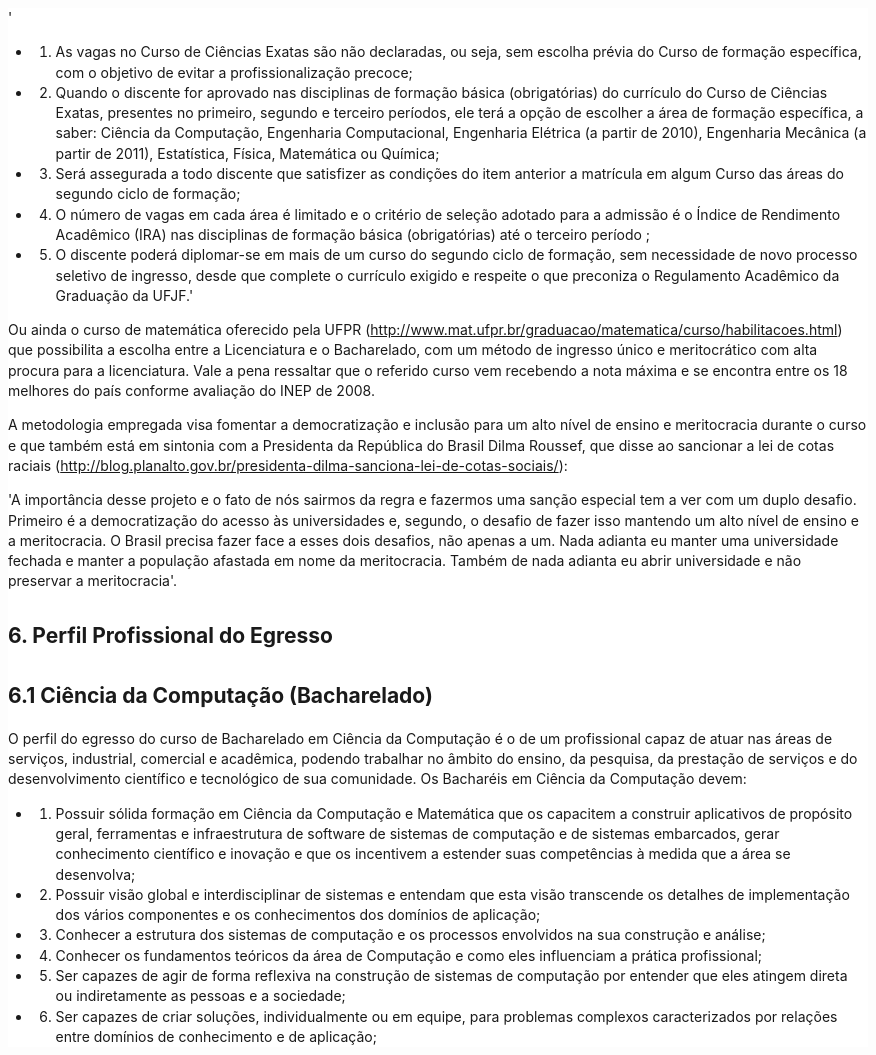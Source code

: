 '

- 1. As  vagas  no  Curso  de  Ciências  Exatas  são  não  declaradas,  ou  seja,  sem  escolha  prévia  do  Curso  de formação específica, com o objetivo de evitar a profissionalização precoce;
- 2. Quando o discente for aprovado nas disciplinas de formação básica (obrigatórias) do currículo do Curso de Ciências Exatas, presentes no primeiro, segundo e terceiro períodos, ele terá a opção de escolher a área de formação específica, a saber: Ciência da Computação, Engenharia Computacional, Engenharia Elétrica (a partir de 2010), Engenharia Mecânica (a partir de 2011), Estatística, Física, Matemática ou Química;
- 3. Será assegurada a todo discente que satisfizer as condições do item anterior a matrícula em algum Curso das áreas do segundo ciclo de formação;
- 4. O número de vagas em cada área é limitado e o critério de seleção adotado para a admissão é o Índice  de  Rendimento  Acadêmico  (IRA)  nas  disciplinas  de  formação  básica  (obrigatórias)  até  o terceiro período ;
- 5. O discente poderá diplomar-se em mais de um curso do segundo ciclo de formação, sem necessidade de  novo  processo  seletivo  de  ingresso,  desde  que  complete  o  currículo  exigido  e  respeite  o  que preconiza o Regulamento Acadêmico da Graduação da UFJF.'

Ou ainda o curso de matemática oferecido pela UFPR (http://www.mat.ufpr.br/graduacao/matematica/curso/habilitacoes.html) que possibilita a escolha  entre  a  Licenciatura  e  o  Bacharelado,  com  um  método  de  ingresso  único  e meritocrático com alta procura para a licenciatura. Vale a pena ressaltar que o referido curso vem  recebendo  a  nota  máxima  e  se  encontra  entre  os  18  melhores  do  país  conforme avaliação do INEP de 2008.

A metodologia empregada visa fomentar a democratização e inclusão para um alto nível de ensino e meritocracia durante o curso e que também está em sintonia com a Presidenta da República  do  Brasil Dilma  Roussef,  que  disse  ao  sancionar  a lei de  cotas raciais (http://blog.planalto.gov.br/presidenta-dilma-sanciona-lei-de-cotas-sociais/):

'A importância desse projeto e o fato de nós sairmos da regra e fazermos uma sanção especial tem a ver  com  um  duplo  desafio.  Primeiro  é  a  democratização  do  acesso  às  universidades  e,  segundo,  o desafio de fazer isso mantendo um alto nível de ensino e a meritocracia. O Brasil precisa fazer face a esses dois desafios, não apenas a um. Nada adianta eu manter uma universidade fechada e manter a população afastada em nome da meritocracia. Também de nada adianta eu abrir universidade e não preservar a meritocracia'.

## 6. Perfil Profissional do Egresso

## 6.1 Ciência da Computação (Bacharelado)

O perfil do egresso do curso de Bacharelado em Ciência da Computação é o de um profissional  capaz  de  atuar  nas  áreas  de  serviços,  industrial,  comercial  e  acadêmica, podendo  trabalhar  no  âmbito  do  ensino,  da  pesquisa,  da  prestação  de  serviços  e  do desenvolvimento científico e tecnológico de sua comunidade. Os Bacharéis em Ciência da Computação devem:

- 1. Possuir sólida formação em Ciência da Computação e Matemática que os capacitem a construir  aplicativos  de  propósito  geral,  ferramentas  e  infraestrutura  de  software  de sistemas de computação e de sistemas embarcados, gerar conhecimento científico e inovação e que os incentivem a estender suas competências à medida que a área se desenvolva;
- 2. Possuir  visão  global  e  interdisciplinar  de  sistemas  e  entendam  que  esta  visão transcende os detalhes de implementação dos vários componentes e os conhecimentos dos domínios de aplicação;
- 3. Conhecer a estrutura dos sistemas de computação e os processos envolvidos na sua construção e análise;
- 4. Conhecer os fundamentos teóricos da área de Computação e como eles influenciam a prática profissional;
- 5. Ser capazes de agir de forma reflexiva na construção de sistemas de computação por entender que eles atingem direta ou indiretamente as pessoas e a sociedade;
- 6. Ser  capazes  de  criar  soluções,  individualmente  ou  em  equipe,  para  problemas complexos  caracterizados  por  relações  entre domínios  de  conhecimento  e  de aplicação;

